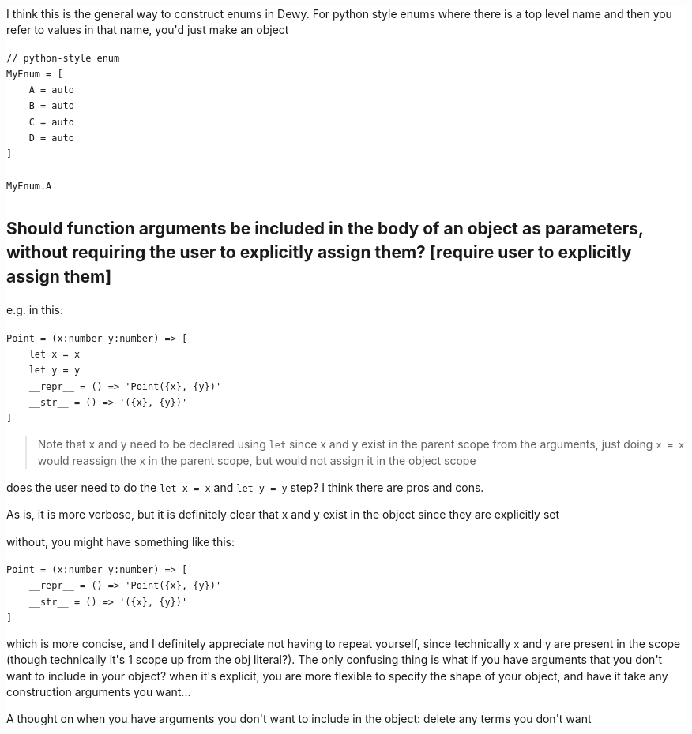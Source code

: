 I think this is the general way to construct enums in Dewy. For python style enums where there is a top level name and then you refer to values in that name, you'd just make an object

```dewy
// python-style enum
MyEnum = [
    A = auto
    B = auto
    C = auto
    D = auto
]

MyEnum.A
```

## Should function arguments be included in the body of an object as parameters, without requiring the user to explicitly assign them? [require user to explicitly assign them]

e.g. in this:

```dewy
Point = (x:number y:number) => [
    let x = x
    let y = y
    __repr__ = () => 'Point({x}, {y})'
    __str__ = () => '({x}, {y})'
]
```

> Note that x and y need to be declared using `let` since x and y exist in the parent scope from the arguments, just doing `x = x` would reassign the `x` in the parent scope, but would not assign it in the object scope

does the user need to do the `let x = x` and `let y = y` step? I think there are pros and cons.

As is, it is more verbose, but it is definitely clear that x and y exist in the object since they are explicitly set

without, you might have something like this:

```dewy
Point = (x:number y:number) => [
    __repr__ = () => 'Point({x}, {y})'
    __str__ = () => '({x}, {y})'
]
```

which is more concise, and I definitely appreciate not having to repeat yourself, since technically `x` and `y` are present in the scope (though technically it's 1 scope up from the obj literal?). The only confusing thing is what if you have arguments that you don't want to include in your object? when it's explicit, you are more flexible to specify the shape of your object, and have it take any construction arguments you want...

A thought on when you have arguments you don't want to include in the object: delete any terms you don't want
